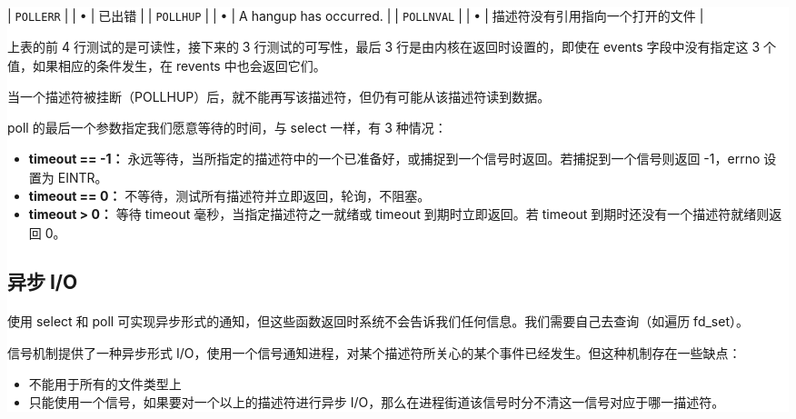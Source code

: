 | `POLLERR`    |                    | •                      | 已出错                                                       |
| `POLLHUP`    |                    | •                      | A hangup has occurred.                                       |
| `POLLNVAL`   |                    | •                      | 描述符没有引用指向一个打开的文件                             |

上表的前 4 行测试的是可读性，接下来的 3 行测试的可写性，最后 3 行是由内核在返回时设置的，即使在 events 字段中没有指定这 3 个值，如果相应的条件发生，在 revents 中也会返回它们。

当一个描述符被挂断（POLLHUP）后，就不能再写该描述符，但仍有可能从该描述符读到数据。

poll 的最后一个参数指定我们愿意等待的时间，与 select 一样，有 3 种情况：

- **timeout == -1：** 永远等待，当所指定的描述符中的一个已准备好，或捕捉到一个信号时返回。若捕捉到一个信号则返回 -1，errno 设置为 EINTR。
- **timeout == 0：** 不等待，测试所有描述符并立即返回，轮询，不阻塞。
- **timeout > 0：** 等待 timeout 毫秒，当指定描述符之一就绪或 timeout 到期时立即返回。若 timeout 到期时还没有一个描述符就绪则返回 0。

## 异步 I/O

使用 select 和 poll 可实现异步形式的通知，但这些函数返回时系统不会告诉我们任何信息。我们需要自己去查询（如遍历 fd_set）。

信号机制提供了一种异步形式 I/O，使用一个信号通知进程，对某个描述符所关心的某个事件已经发生。但这种机制存在一些缺点：

- 不能用于所有的文件类型上
- 只能使用一个信号，如果要对一个以上的描述符进行异步 I/O，那么在进程街道该信号时分不清这一信号对应于哪一描述符。



